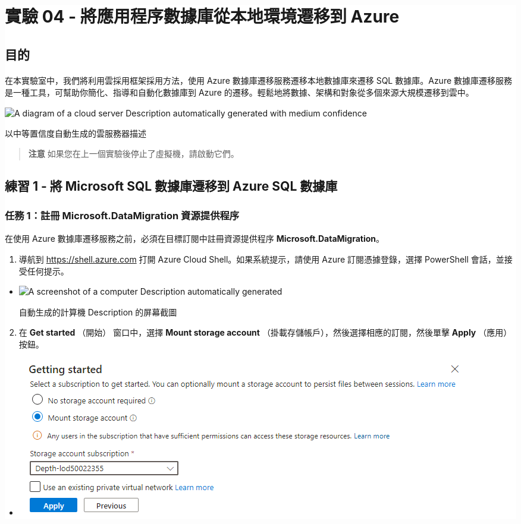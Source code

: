 # 實驗 04 - 將應用程序數據庫從本地環境遷移到 Azure 

## 目的

在本實驗室中，我們將利用雲採用框架採用方法，使用 Azure
數據庫遷移服務遷移本地數據庫來遷移 SQL 數據庫。Azure
數據庫遷移服務是一種工具，可幫助你簡化、指導和自動化數據庫到 Azure
的遷移。輕鬆地將數據、架構和對象從多個來源大規模遷移到雲中。

![A diagram of a cloud server Description automatically generated with
medium confidence](./media/image1.jpg)

以中等置信度自動生成的雲服務器描述

> **注意** 如果您在上一個實驗後停止了虛擬機，請啟動它們。

## 練習 1 - 將 Microsoft SQL 數據庫遷移到 Azure SQL 數據庫

### 任務 1：註冊 Microsoft.DataMigration 資源提供程序

在使用 Azure 數據庫遷移服務之前，必須在目標訂閱中註冊資源提供程序
**Microsoft.DataMigration**。

1.  導航到 https://shell.azure.com 打開 Azure Cloud
    Shell。如果系統提示，請使用 Azure 訂閱憑據登錄，選擇 PowerShell
    會話，並接受任何提示。

- ![A screenshot of a computer Description automatically
  generated](./media/image2.jpg)

  自動生成的計算機 Description 的屏幕截圖

2.  在 **Get started** （開始） 窗口中，選擇 **Mount storage account**
    （掛載存儲帳戶），然後選擇相應的訂閱，然後單擊 **Apply** （應用）
    按鈕。

- ![alt text](./media/image3.png)
